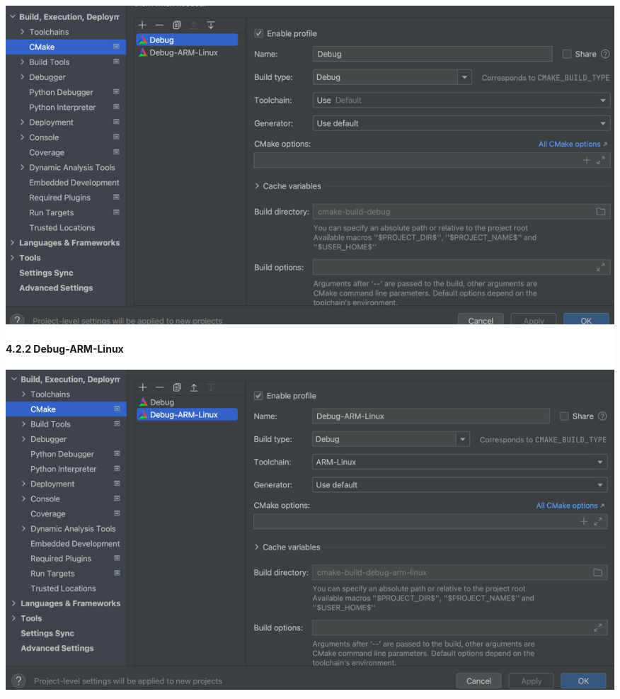 ![](C51单片机开发环境/:Users:dingrui:Dev:doc:blogs:img:202301110924558.png)

#### 4.2.2 Debug-ARM-Linux

![](C51单片机开发环境/:Users:dingrui:Dev:doc:blogs:img:202301110924305.png)
